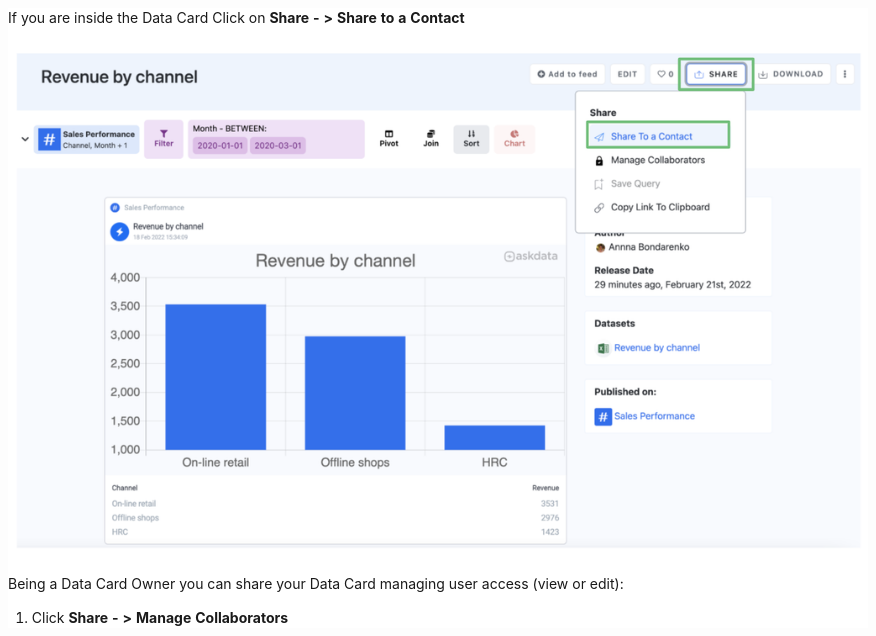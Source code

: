 <iframe width="962" height="599" src="https://www.youtube.com/embed/26cwm_-2dgs?list=PLe5TubJ50d1lBVaiC9qMWvMil94JC1onw" title="YouTube video player" frameborder="0" allow="accelerometer; autoplay; clipboard-write; encrypted-media; gyroscope; picture-in-picture" allowfullscreen></iframe>

If you are inside the Data Card Click on **Share** **-** **>** **Share** **to** **a** **Contact**

<img src="/media/user-guide/wo_9.png" class="image-doc p-3">

<iframe width="962" height="599" src="https://www.youtube.com/embed/q1QVzqtGmuk?list=PLe5TubJ50d1lBVaiC9qMWvMil94JC1onw" title="YouTube video player" frameborder="0" allow="accelerometer; autoplay; clipboard-write; encrypted-media; gyroscope; picture-in-picture" allowfullscreen></iframe>

Being a Data Card Owner you can share your Data Card managing user access (view or edit):

1. Click **Share** **-** **>** **Manage** **Collaborators**
